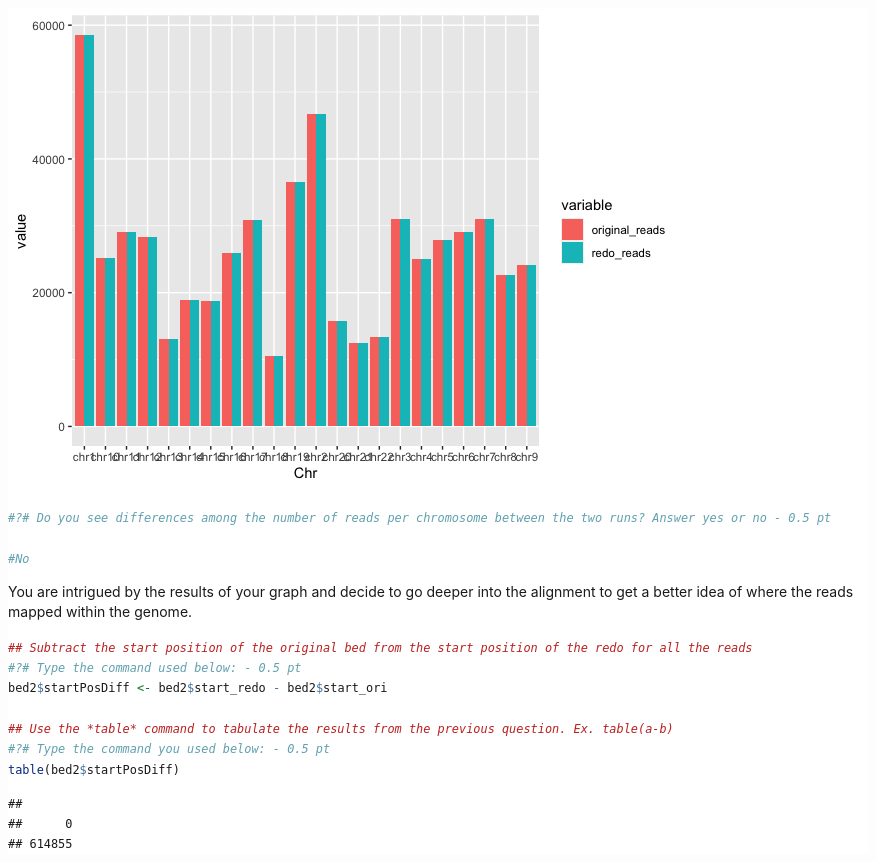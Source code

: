 ![](Assignment_4_files/figure-gfm/unnamed-chunk-10-1.png)

``` r
#?# Do you see differences among the number of reads per chromosome between the two runs? Answer yes or no - 0.5 pt

#No
```

You are intrigued by the results of your graph and decide to go deeper
into the alignment to get a better idea of where the reads mapped within
the genome.

``` r
## Subtract the start position of the original bed from the start position of the redo for all the reads
#?# Type the command used below: - 0.5 pt
bed2$startPosDiff <- bed2$start_redo - bed2$start_ori

## Use the *table* command to tabulate the results from the previous question. Ex. table(a-b)
#?# Type the command you used below: - 0.5 pt
table(bed2$startPosDiff)
```

    ## 
    ##      0 
    ## 614855
